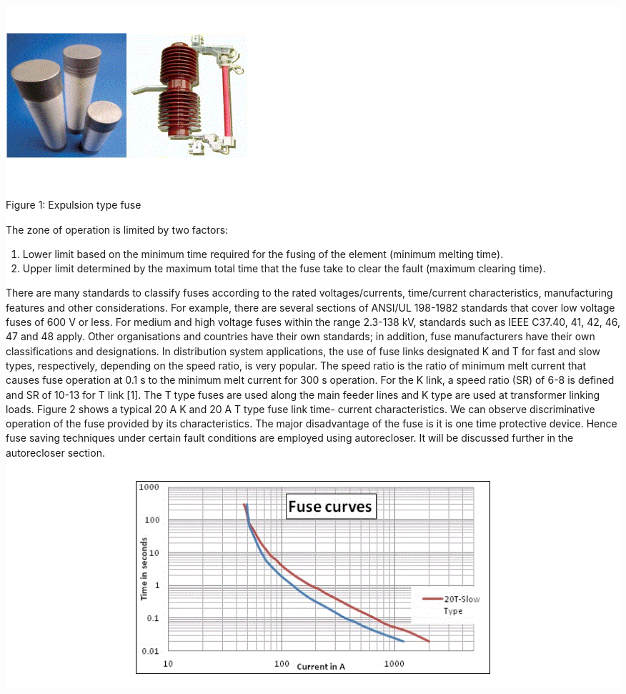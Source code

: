 [<img src="./images/auto1.png" width="350" height="250"/>](./images/auto1.png)

Figure 1: Expulsion type fuse

</div>

The zone of operation is limited by two factors:

1. Lower limit based on the minimum time required for the fusing of the element (minimum melting time).
2. Upper limit determined by the maximum total time that the fuse take to clear the fault (maximum clearing time).

There are many standards to classify fuses according to the rated voltages/currents, time/current characteristics, manufacturing features and other considerations. For example, there are several sections of ANSI/UL 198-1982 standards that cover low voltage fuses of 600 V or less. For medium and high voltage fuses within the range 2.3-138 kV, standards such as IEEE C37.40, 41, 42, 46, 47 and 48 apply. Other organisations and countries have their own standards; in addition, fuse manufacturers have their own classifications and designations. In distribution system applications, the use of fuse links designated K and T for fast and slow types, respectively, depending on the speed ratio, is very popular. The speed ratio is the ratio of minimum melt current that causes fuse operation at 0.1 s to the minimum melt current for 300 s operation. For the K link, a speed ratio (SR) of 6-8 is defined and SR of 10-13 for T link [1]. The T type fuses are used along the main feeder lines and K type are used at transformer linking loads. Figure 2 shows a typical 20 A K and 20 A T type fuse link time- current characteristics. We can observe discriminative operation of the fuse provided by its characteristics. The major disadvantage of the fuse is it is one time protective device. Hence fuse saving techniques under certain fault conditions are employed using autorecloser. It will be discussed further in the autorecloser section.

<div style="text-align: center">

[<img src="./images/auto2.png" width="500" height="300"/>](./images/auto2.png)
